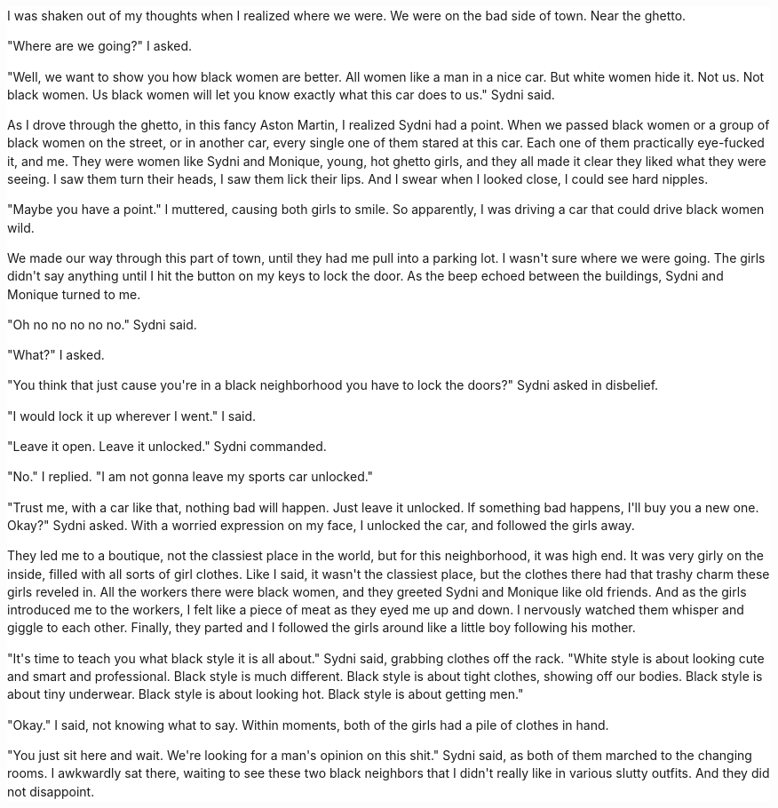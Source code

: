 I was shaken out of my thoughts when I realized where we were. We were on the bad side of town. Near the ghetto. 

 "Where are we going?" I asked. 

 "Well, we want to show you how black women are better. All women like a man in a nice car. But white women hide it. Not us. Not black women. Us black women will let you know exactly what this car does to us." Sydni said. 

 As I drove through the ghetto, in this fancy Aston Martin, I realized Sydni had a point. When we passed black women or a group of black women on the street, or in another car, every single one of them stared at this car. Each one of them practically eye-fucked it, and me. They were women like Sydni and Monique, young, hot ghetto girls, and they all made it clear they liked what they were seeing. I saw them turn their heads, I saw them lick their lips. And I swear when I looked close, I could see hard nipples. 

 "Maybe you have a point." I muttered, causing both girls to smile. So apparently, I was driving a car that could drive black women wild. 

 We made our way through this part of town, until they had me pull into a parking lot. I wasn't sure where we were going. The girls didn't say anything until I hit the button on my keys to lock the door. As the beep echoed between the buildings, Sydni and Monique turned to me. 

 "Oh no no no no no." Sydni said. 

 "What?" I asked. 

 "You think that just cause you're in a black neighborhood you have to lock the doors?" Sydni asked in disbelief. 

 "I would lock it up wherever I went." I said. 

 "Leave it open. Leave it unlocked." Sydni commanded. 

 "No." I replied. "I am not gonna leave my sports car unlocked." 

 "Trust me, with a car like that, nothing bad will happen. Just leave it unlocked. If something bad happens, I'll buy you a new one. Okay?" Sydni asked. With a worried expression on my face, I unlocked the car, and followed the girls away. 

 They led me to a boutique, not the classiest place in the world, but for this neighborhood, it was high end. It was very girly on the inside, filled with all sorts of girl clothes. Like I said, it wasn't the classiest place, but the clothes there had that trashy charm these girls reveled in. All the workers there were black women, and they greeted Sydni and Monique like old friends. And as the girls introduced me to the workers, I felt like a piece of meat as they eyed me up and down. I nervously watched them whisper and giggle to each other. Finally, they parted and I followed the girls around like a little boy following his mother. 

 "It's time to teach you what black style it is all about." Sydni said, grabbing clothes off the rack. "White style is about looking cute and smart and professional. Black style is much different. Black style is about tight clothes, showing off our bodies. Black style is about tiny underwear. Black style is about looking hot. Black style is about getting men." 

 "Okay." I said, not knowing what to say. Within moments, both of the girls had a pile of clothes in hand. 

 "You just sit here and wait. We're looking for a man's opinion on this shit." Sydni said, as both of them marched to the changing rooms. I awkwardly sat there, waiting to see these two black neighbors that I didn't really like in various slutty outfits. And they did not disappoint. 
